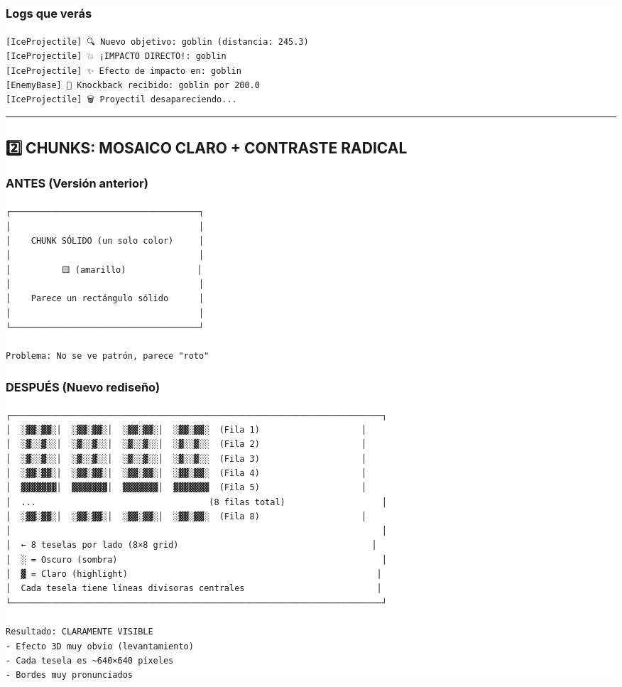 ### Logs que verás
```
[IceProjectile] 🔍 Nuevo objetivo: goblin (distancia: 245.3)
[IceProjectile] 💥 ¡IMPACTO DIRECTO!: goblin
[IceProjectile] ✨ Efecto de impacto en: goblin
[EnemyBase] 💨 Knockback recibido: goblin por 200.0
[IceProjectile] 🗑️ Proyectil desapareciendo...
```

---

## 2️⃣ CHUNKS: MOSAICO CLARO + CONTRASTE RADICAL

### ANTES (Versión anterior)
```
┌─────────────────────────────────────┐
│                                     │
│    CHUNK SÓLIDO (un solo color)     │
│                                     │
│          🟨 (amarillo)              │
│                                     │
│    Parece un rectángulo sólido      │
│                                     │
└─────────────────────────────────────┘

Problema: No se ve patrón, parece "roto"
```

### DESPUÉS (Nuevo rediseño)
```
┌─────────────────────────────────────────────────────────────────────────┐
│  ░▓▓░▓▓░│  ░▓▓░▓▓░│  ░▓▓░▓▓░│  ░▓▓░▓▓░  (Fila 1)                    │
│  ░▓░░▓░░│  ░▓░░▓░░│  ░▓░░▓░░│  ░▓░░▓░░  (Fila 2)                    │
│  ░▓░░▓░░│  ░▓░░▓░░│  ░▓░░▓░░│  ░▓░░▓░░  (Fila 3)                    │
│  ░▓▓░▓▓░│  ░▓▓░▓▓░│  ░▓▓░▓▓░│  ░▓▓░▓▓░  (Fila 4)                    │
│  ▓▓▓▓▓▓▓│  ▓▓▓▓▓▓▓│  ▓▓▓▓▓▓▓│  ▓▓▓▓▓▓▓  (Fila 5)                    │
│  ...                                  (8 filas total)                   │
│  ░▓▓░▓▓░│  ░▓▓░▓▓░│  ░▓▓░▓▓░│  ░▓▓░▓▓░  (Fila 8)                    │
│                                                                         │
│  ← 8 teselas por lado (8×8 grid)                                      │
│  ░ = Oscuro (sombra)                                                    │
│  ▓ = Claro (highlight)                                                 │
│  Cada tesela tiene líneas divisoras centrales                          │
└─────────────────────────────────────────────────────────────────────────┘

Resultado: CLARAMENTE VISIBLE
- Efecto 3D muy obvio (levantamiento)
- Cada tesela es ~640×640 píxeles
- Bordes muy pronunciados
```
